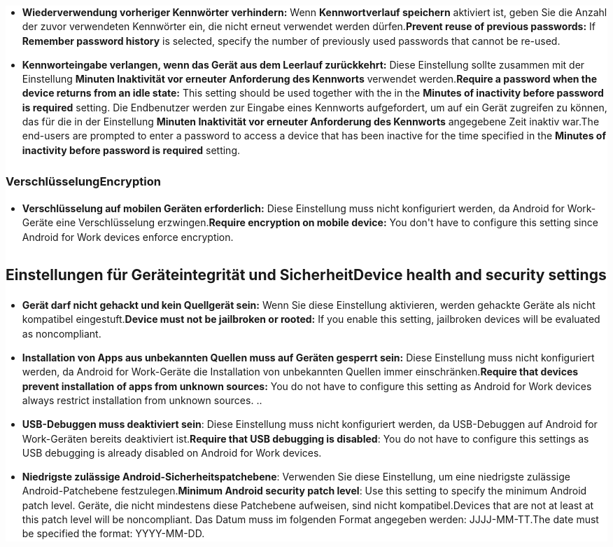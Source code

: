 - <span data-ttu-id="ebfcb-125">**Wiederverwendung vorheriger Kennwörter verhindern:** Wenn **Kennwortverlauf speichern** aktiviert ist, geben Sie die Anzahl der zuvor verwendeten Kennwörter ein, die nicht erneut verwendet werden dürfen.</span><span class="sxs-lookup"><span data-stu-id="ebfcb-125">**Prevent reuse of previous passwords:** If **Remember password history** is selected, specify the number of previously used passwords that cannot be re-used.</span></span>

- <span data-ttu-id="ebfcb-126">**Kennworteingabe verlangen, wenn das Gerät aus dem Leerlauf zurückkehrt:** Diese Einstellung sollte zusammen mit der Einstellung **Minuten Inaktivität vor erneuter Anforderung des Kennworts** verwendet werden.</span><span class="sxs-lookup"><span data-stu-id="ebfcb-126">**Require a password when the device returns from an idle state:** This setting should be used together with the in the **Minutes of inactivity before password is required** setting.</span></span> <span data-ttu-id="ebfcb-127">Die Endbenutzer werden zur Eingabe eines Kennworts aufgefordert, um auf ein Gerät zugreifen zu können, das für die in der Einstellung **Minuten Inaktivität vor erneuter Anforderung des Kennworts** angegebene Zeit inaktiv war.</span><span class="sxs-lookup"><span data-stu-id="ebfcb-127">The end-users are prompted to enter a password to access a device that has been inactive for the time specified in the **Minutes of inactivity before password is required** setting.</span></span>

### <a name="encryption"></a><span data-ttu-id="ebfcb-128">Verschlüsselung</span><span class="sxs-lookup"><span data-stu-id="ebfcb-128">Encryption</span></span>
- <span data-ttu-id="ebfcb-129">**Verschlüsselung auf mobilen Geräten erforderlich:** Diese Einstellung muss nicht konfiguriert werden, da Android for Work-Geräte eine Verschlüsselung erzwingen.</span><span class="sxs-lookup"><span data-stu-id="ebfcb-129">**Require encryption on mobile device:** You don't have to configure this setting since Android for Work devices enforce encryption.</span></span>

## <a name="device-health-and-security-settings"></a><span data-ttu-id="ebfcb-130">Einstellungen für Geräteintegrität und Sicherheit</span><span class="sxs-lookup"><span data-stu-id="ebfcb-130">Device health and security settings</span></span>

- <span data-ttu-id="ebfcb-131">**Gerät darf nicht gehackt und kein Quellgerät sein:** Wenn Sie diese Einstellung aktivieren, werden gehackte Geräte als nicht kompatibel eingestuft.</span><span class="sxs-lookup"><span data-stu-id="ebfcb-131">**Device must not be jailbroken or rooted:** If you enable this setting, jailbroken devices will be evaluated as noncompliant.</span></span>
- <span data-ttu-id="ebfcb-132">**Installation von Apps aus unbekannten Quellen muss auf Geräten gesperrt sein:** Diese Einstellung muss nicht konfiguriert werden, da Android for Work-Geräte die Installation von unbekannten Quellen immer einschränken.</span><span class="sxs-lookup"><span data-stu-id="ebfcb-132">**Require that devices prevent installation of apps from unknown sources:** You do not have to configure this setting as Android for Work devices always restrict installation from unknown sources.</span></span> <span data-ttu-id="ebfcb-133">.</span><span class="sxs-lookup"><span data-stu-id="ebfcb-133">.</span></span>  

- <span data-ttu-id="ebfcb-134">**USB-Debuggen muss deaktiviert sein**: Diese Einstellung muss nicht konfiguriert werden, da USB-Debuggen auf Android for Work-Geräten bereits deaktiviert ist.</span><span class="sxs-lookup"><span data-stu-id="ebfcb-134">**Require that USB debugging is  disabled**: You do not have to configure this settings as USB debugging is already disabled on Android for Work devices.</span></span>

- <span data-ttu-id="ebfcb-135">**Niedrigste zulässige Android-Sicherheitspatchebene**: Verwenden Sie diese Einstellung, um eine niedrigste zulässige Android-Patchebene festzulegen.</span><span class="sxs-lookup"><span data-stu-id="ebfcb-135">**Minimum Android security patch level**: Use this setting to specify the minimum Android patch level.</span></span>  <span data-ttu-id="ebfcb-136">Geräte, die nicht mindestens diese Patchebene aufweisen, sind nicht kompatibel.</span><span class="sxs-lookup"><span data-stu-id="ebfcb-136">Devices that are not at least at this patch level will be noncompliant.</span></span> <span data-ttu-id="ebfcb-137">Das Datum muss im folgenden Format angegeben werden: JJJJ-MM-TT.</span><span class="sxs-lookup"><span data-stu-id="ebfcb-137">The date must be specified the format: YYYY-MM-DD.</span></span>